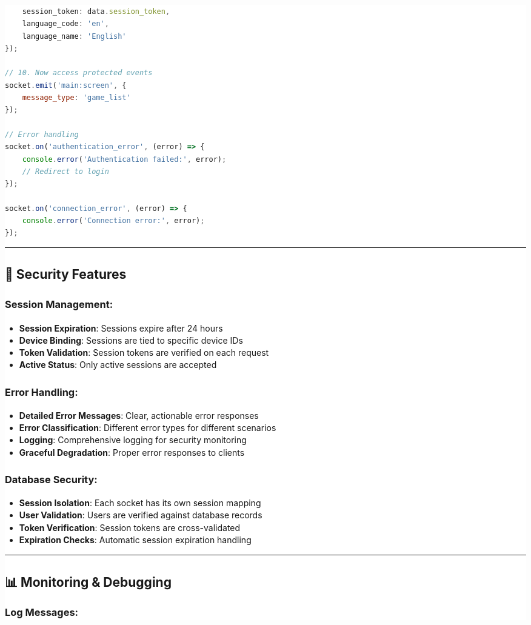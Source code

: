 ```javascript
    session_token: data.session_token,
    language_code: 'en',
    language_name: 'English'
});

// 10. Now access protected events
socket.emit('main:screen', {
    message_type: 'game_list'
});

// Error handling
socket.on('authentication_error', (error) => {
    console.error('Authentication failed:', error);
    // Redirect to login
});

socket.on('connection_error', (error) => {
    console.error('Connection error:', error);
});
```

---

## 🔐 **Security Features**

### **Session Management:**
- **Session Expiration**: Sessions expire after 24 hours
- **Device Binding**: Sessions are tied to specific device IDs
- **Token Validation**: Session tokens are verified on each request
- **Active Status**: Only active sessions are accepted

### **Error Handling:**
- **Detailed Error Messages**: Clear, actionable error responses
- **Error Classification**: Different error types for different scenarios
- **Logging**: Comprehensive logging for security monitoring
- **Graceful Degradation**: Proper error responses to clients

### **Database Security:**
- **Session Isolation**: Each socket has its own session mapping
- **User Validation**: Users are verified against database records
- **Token Verification**: Session tokens are cross-validated
- **Expiration Checks**: Automatic session expiration handling

---

## 📊 **Monitoring & Debugging**

### **Log Messages:**
